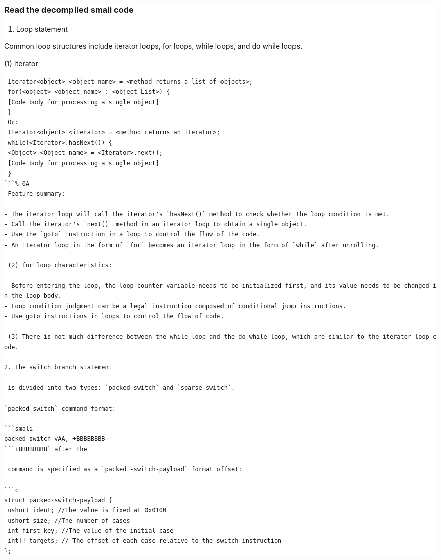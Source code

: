 ### Read the decompiled smali code

1. Loop statement

 Common loop structures include iterator loops, for loops, while loops, and do while loops. 

 (1) Iterator

```smali
 Iterator<object> <object name> = <method returns a list of objects>;
 for(<object> <object name> : <object List>) {
 [Code body for processing a single object]
 }
 Or: 
 Iterator<object> <iterator> = <method returns an iterator>;
 while(<Iterator>.hasNext()) {
 <Object> <Object name> = <Iterator>.next();
 [Code body for processing a single object]
 }
```% 0A
 Feature summary: 

- The iterator loop will call the iterator's `hasNext()` method to check whether the loop condition is met. 
- Call the iterator's `next()` method in an iterator loop to obtain a single object. 
- Use the `goto` instruction in a loop to control the flow of the code. 
- An iterator loop in the form of `for` becomes an iterator loop in the form of `while` after unrolling. 

 (2) for loop characteristics: 

- Before entering the loop, the loop counter variable needs to be initialized first, and its value needs to be changed in the loop body. 
- Loop condition judgment can be a legal instruction composed of conditional jump instructions. 
- Use goto instructions in loops to control the flow of code. 

 (3) There is not much difference between the while loop and the do-while loop, which are similar to the iterator loop code. 

2. The switch branch statement

 is divided into two types: `packed-switch` and `sparse-switch`. 

`packed-switch` command format: 

```smali
packed-switch vAA, +BBBBBBBB
```+BBBBBBBB` after the 

 command is specified as a `packed -switch-payload` format offset: 

```c
struct packed-switch-payload {
 ushort ident; //The value is fixed at 0x0100
 ushort size; //The number of cases
 int first_key; //The value of the initial case
 int[] targets; // The offset of each case relative to the switch instruction
};
```
